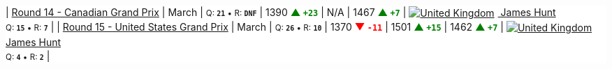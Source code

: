 | [Round 14 - Canadian Grand Prix](../seasons/1973-season-report#round-14-canadian-grand-prix) | March | <small>Q:&nbsp;**`21`**&nbsp;•&nbsp;R:&nbsp;**`DNF`**</small> | 1390 **<span style="color: green;">▲&nbsp;`+23`</span>** | N/A | 1467 **<span style="color: green;">▲&nbsp;`+7`</span>** | [<img src="https://upload.wikimedia.org/wikipedia/commons/thumb/8/83/Flag_of_the_United_Kingdom_%283-5%29.svg/512px-Flag_of_the_United_Kingdom_%283-5%29.svg.png?20250726143817" alt="United Kingdom" width="20" height="auto" style="vertical-align: middle; margin-right: 5px;" onerror="this.outerHTML='🇬🇧'; this.style.marginRight='5px';"/> James Hunt](james-hunt)<br/><small>Q:&nbsp;**`15`**&nbsp;•&nbsp;R:&nbsp;**`7`**</small> |
| [Round 15 - United States Grand Prix](../seasons/1973-season-report#round-15-united-states-grand-prix) | March | <small>Q:&nbsp;**`26`**&nbsp;•&nbsp;R:&nbsp;**`10`**</small> | 1370 **<span style="color: red;">▼&nbsp;`-11`</span>** | 1501 **<span style="color: green;">▲&nbsp;`+15`</span>** | 1462 **<span style="color: green;">▲&nbsp;`+7`</span>** | [<img src="https://upload.wikimedia.org/wikipedia/commons/thumb/8/83/Flag_of_the_United_Kingdom_%283-5%29.svg/512px-Flag_of_the_United_Kingdom_%283-5%29.svg.png?20250726143817" alt="United Kingdom" width="20" height="auto" style="vertical-align: middle; margin-right: 5px;" onerror="this.outerHTML='🇬🇧'; this.style.marginRight='5px';"/> James Hunt](james-hunt)<br/><small>Q:&nbsp;**`4`**&nbsp;•&nbsp;R:&nbsp;**`2`**</small> |

